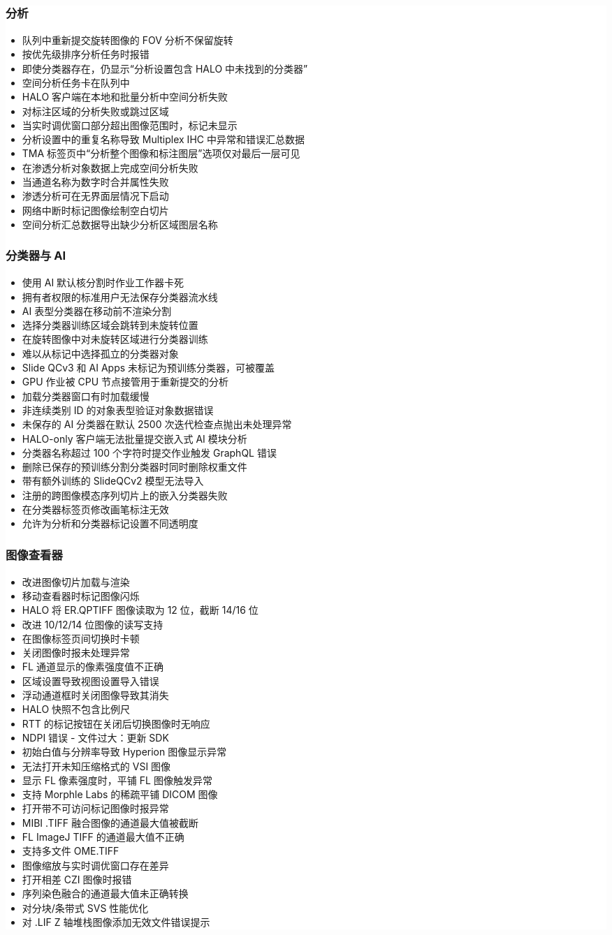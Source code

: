 
### 分析
- 队列中重新提交旋转图像的 FOV 分析不保留旋转
- 按优先级排序分析任务时报错
- 即使分类器存在，仍显示“分析设置包含 HALO 中未找到的分类器”
- 空间分析任务卡在队列中
- HALO 客户端在本地和批量分析中空间分析失败
- 对标注区域的分析失败或跳过区域
- 当实时调优窗口部分超出图像范围时，标记未显示
- 分析设置中的重复名称导致 Multiplex IHC 中异常和错误汇总数据
- TMA 标签页中“分析整个图像和标注图层”选项仅对最后一层可见
- 在渗透分析对象数据上完成空间分析失败
- 当通道名称为数字时合并属性失败
- 渗透分析可在无界面层情况下启动
- 网络中断时标记图像绘制空白切片
- 空间分析汇总数据导出缺少分析区域图层名称

### 分类器与 AI
- 使用 AI 默认核分割时作业工作器卡死
- 拥有者权限的标准用户无法保存分类器流水线
- AI 表型分类器在移动前不渲染分割
- 选择分类器训练区域会跳转到未旋转位置
- 在旋转图像中对未旋转区域进行分类器训练
- 难以从标记中选择孤立的分类器对象
- Slide QCv3 和 AI Apps 未标记为预训练分类器，可被覆盖
- GPU 作业被 CPU 节点接管用于重新提交的分析
- 加载分类器窗口有时加载缓慢
- 非连续类别 ID 的对象表型验证对象数据错误
- 未保存的 AI 分类器在默认 2500 次迭代检查点抛出未处理异常
- HALO-only 客户端无法批量提交嵌入式 AI 模块分析
- 分类器名称超过 100 个字符时提交作业触发 GraphQL 错误
- 删除已保存的预训练分割分类器时同时删除权重文件
- 带有额外训练的 SlideQCv2 模型无法导入
- 注册的跨图像模态序列切片上的嵌入分类器失败
- 在分类器标签页修改画笔标注无效
- 允许为分析和分类器标记设置不同透明度

### 图像查看器
- 改进图像切片加载与渲染
- 移动查看器时标记图像闪烁
- HALO 将 ER.QPTIFF 图像读取为 12 位，截断 14/16 位
- 改进 10/12/14 位图像的读写支持
- 在图像标签页间切换时卡顿
- 关闭图像时报未处理异常
- FL 通道显示的像素强度值不正确
- 区域设置导致视图设置导入错误
- 浮动通道框时关闭图像导致其消失
- HALO 快照不包含比例尺
- RTT 的标记按钮在关闭后切换图像时无响应
- NDPI 错误 - 文件过大：更新 SDK
- 初始白值与分辨率导致 Hyperion 图像显示异常
- 无法打开未知压缩格式的 VSI 图像
- 显示 FL 像素强度时，平铺 FL 图像触发异常
- 支持 Morphle Labs 的稀疏平铺 DICOM 图像
- 打开带不可访问标记图像时报异常
- MIBI .TIFF 融合图像的通道最大值被截断
- FL ImageJ TIFF 的通道最大值不正确
- 支持多文件 OME.TIFF
- 图像缩放与实时调优窗口存在差异
- 打开相差 CZI 图像时报错
- 序列染色融合的通道最大值未正确转换
- 对分块/条带式 SVS 性能优化
- 对 .LIF Z 轴堆栈图像添加无效文件错误提示